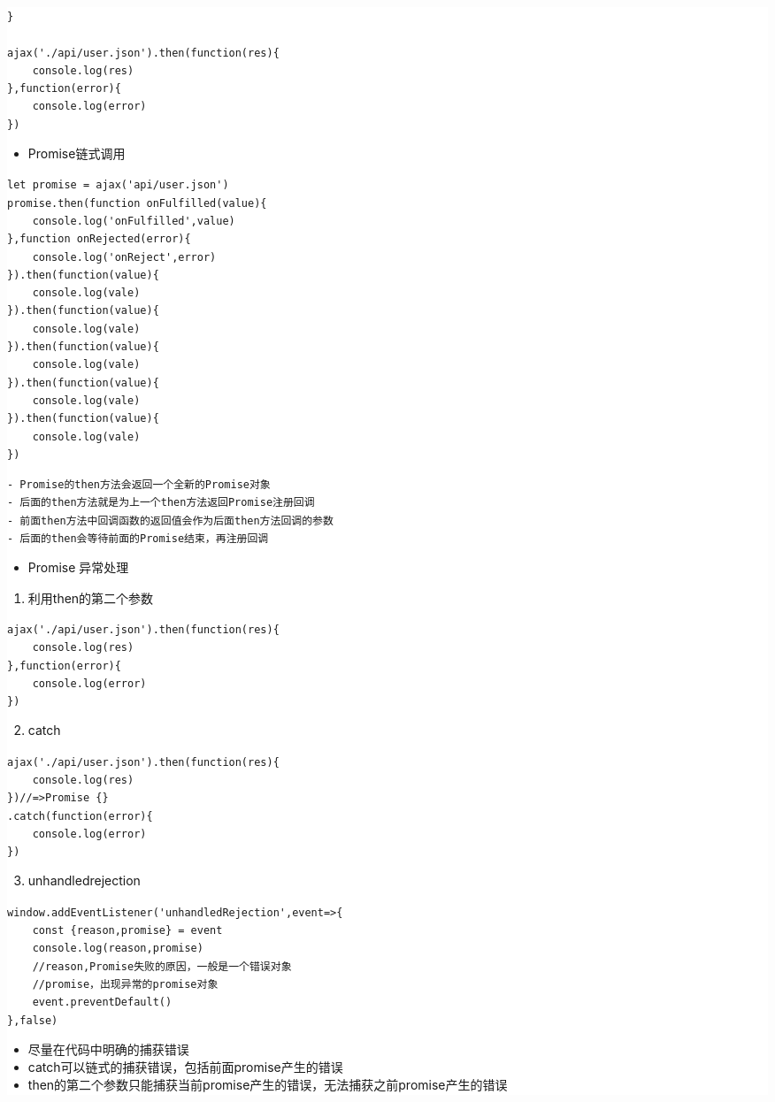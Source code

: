 ```
}

ajax('./api/user.json').then(function(res){
    console.log(res)
},function(error){
    console.log(error)
})
```
- Promise链式调用
```
let promise = ajax('api/user.json')
promise.then(function onFulfilled(value){
    console.log('onFulfilled',value)
},function onRejected(error){
    console.log('onReject',error)
}).then(function(value){
    console.log(vale)
}).then(function(value){
    console.log(vale)
}).then(function(value){
    console.log(vale)
}).then(function(value){
    console.log(vale)
}).then(function(value){
    console.log(vale)
})
```
    - Promise的then方法会返回一个全新的Promise对象
    - 后面的then方法就是为上一个then方法返回Promise注册回调
    - 前面then方法中回调函数的返回值会作为后面then方法回调的参数
    - 后面的then会等待前面的Promise结束，再注册回调
- Promise 异常处理
1. 利用then的第二个参数
```
ajax('./api/user.json').then(function(res){
    console.log(res)
},function(error){
    console.log(error)
})
```
2. catch
```
ajax('./api/user.json').then(function(res){
    console.log(res)
})//=>Promise {}
.catch(function(error){
    console.log(error)
})
```
3. unhandledrejection
```
window.addEventListener('unhandledRejection',event=>{
    const {reason,promise} = event
    console.log(reason,promise)
    //reason,Promise失败的原因，一般是一个错误对象
    //promise，出现异常的promise对象
    event.preventDefault()
},false)
```
   -  尽量在代码中明确的捕获错误
   -  catch可以链式的捕获错误，包括前面promise产生的错误
   -  then的第二个参数只能捕获当前promise产生的错误，无法捕获之前promise产生的错误
